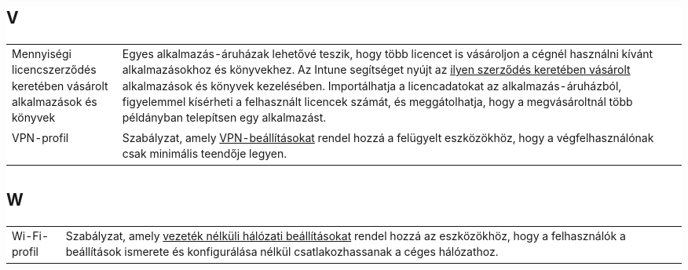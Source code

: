 ## <a name="v"></a>V

|||
|-|-|
|Mennyiségi licencszerződés keretében vásárolt alkalmazások és könyvek|Egyes alkalmazás-áruházak lehetővé teszik, hogy több licencet is vásároljon a cégnél használni kívánt alkalmazásokhoz és könyvekhez. Az Intune segítséget nyújt az [ilyen szerződés keretében vásárolt](/intune/vpp-apps) alkalmazások és könyvek kezelésében. Importálhatja a licencadatokat az alkalmazás-áruházból, figyelemmel kísérheti a felhasznált licencek számát, és meggátolhatja, hogy a megvásároltnál több példányban telepítsen egy alkalmazást.|
|VPN-profil|Szabályzat, amely [VPN-beállításokat](/intune/vpn-settings-configure) rendel hozzá a felügyelt eszközökhöz, hogy a végfelhasználónak csak minimális teendője legyen.|

## <a name="w"></a>W

|               |                                                                                                                                                                                                 |
|---------------|-------------------------------------------------------------------------------------------------------------------------------------------------------------------------------------------------|
| Wi-Fi-profil | Szabályzat, amely [vezeték nélküli hálózati beállításokat](/intune/wi-fi-settings-configure) rendel hozzá az eszközökhöz, hogy a felhasználók a beállítások ismerete és konfigurálása nélkül csatlakozhassanak a céges hálózathoz. |

